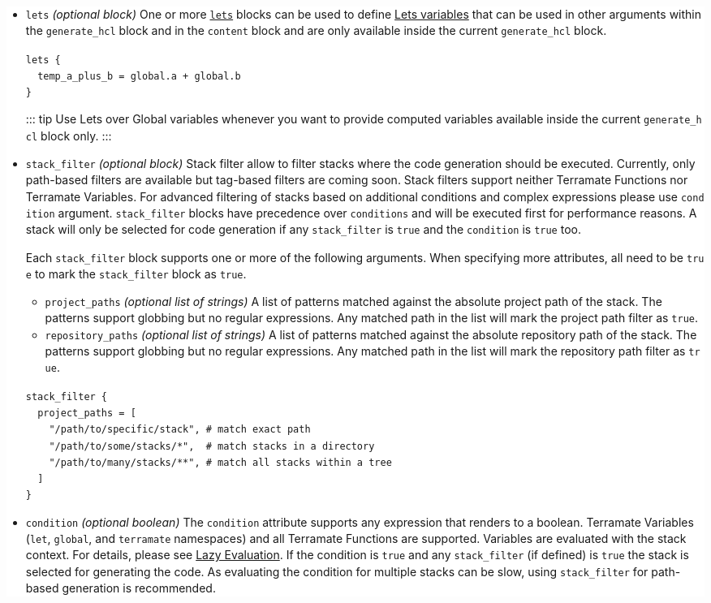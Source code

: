 - `lets` *(optional block)* One or more [`lets`](./variables/lets.md) blocks can be used to define [Lets variables](./variables/lets.md)
  that can be used in other arguments within the `generate_hcl` block and in the `content` block and are only available
  inside the current `generate_hcl` block.

  ```hcl
  lets {
    temp_a_plus_b = global.a + global.b
  }
  ```

  ::: tip
  Use Lets over Global variables whenever you want to provide computed variables available inside the current `generate_hcl` block only.
  :::

- `stack_filter` *(optional block)* Stack filter allow to filter stacks where the code generation should be executed.
Currently, only path-based filters are available but tag-based filters are coming soon. Stack filters support neither
Terramate Functions nor Terramate Variables. For advanced filtering of stacks based on additional conditions and complex
expressions please use `condition` argument. `stack_filter` blocks have precedence over `conditions` and will be executed
first for performance reasons. A stack will only be selected for code generation if any `stack_filter` is `true` and the
`condition` is `true` too.

  Each `stack_filter` block supports one or more of the following arguments. When specifying more attributes, all need to be
  `true` to mark the `stack_filter` block as `true`.
    - `project_paths` *(optional list of strings)* A list of patterns matched against the absolute project path of the stack.
    The patterns support globbing but no regular expressions. Any matched path in the list will mark the project path filter as `true`.
    - `repository_paths` *(optional list of strings)* A list of patterns matched against the absolute repository path of the stack.
    The patterns support globbing but no regular expressions. Any matched path in the list will mark the repository path filter as `true`.

    ```hcl
    stack_filter {
      project_paths = [
        "/path/to/specific/stack", # match exact path
        "/path/to/some/stacks/*",  # match stacks in a directory
        "/path/to/many/stacks/**", # match all stacks within a tree
      ]
    }
    ```

- `condition` *(optional boolean)* The `condition` attribute supports any expression that renders to a boolean.
Terramate Variables (`let`, `global`, and `terramate` namespaces) and all Terramate Functions are supported.
Variables are evaluated with the stack context. For details, please see [Lazy Evaluation](./index.md#lazy-evaluation).
If the condition is `true` and any `stack_filter` (if defined) is `true` the stack is selected for generating the code.
As evaluating the condition for multiple stacks can be slow, using `stack_filter` for path-based generation is recommended.
